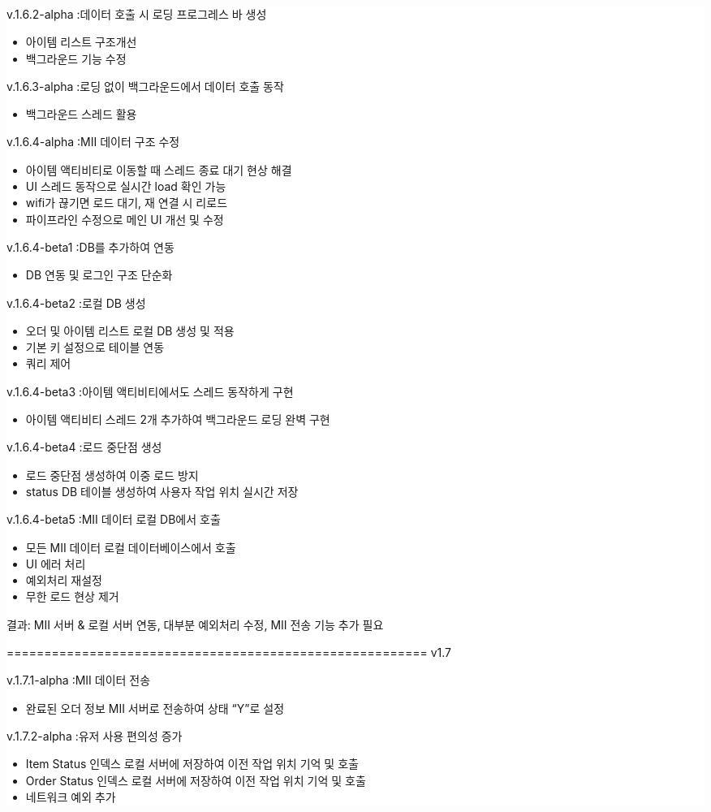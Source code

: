 v.1.6.2-alpha
:데이터 호출 시 로딩 프로그레스 바 생성
- 아이템 리스트 구조개선
- 백그라운드 기능 수정

v.1.6.3-alpha
:로딩 없이 백그라운드에서 데이터 호출 동작
- 백그라운드 스레드 활용

v.1.6.4-alpha
:MII 데이터 구조 수정
- 아이템 액티비티로 이동할 때 스레드 종료 대기 현상 해결
- UI 스레드 동작으로 실시간 load 확인 가능
- wifi가 끊기면 로드 대기, 재 연결 시 리로드
- 파이프라인 수정으로 메인 UI 개선 및 수정

v.1.6.4-beta1
:DB를 추가하여 연동
- DB 연동 및 로그인 구조 단순화

v.1.6.4-beta2
:로컬 DB 생성
- 오더 및 아이템 리스트 로컬 DB 생성 및 적용
- 기본 키 설정으로 테이블 연동
- 쿼리 제어

v.1.6.4-beta3
:아이템 액티비티에서도 스레드 동작하게 구현
- 아이템 액티비티 스레드 2개 추가하여 백그라운드 로딩 완벽 구현

v.1.6.4-beta4
:로드 중단점 생성
- 로드 중단점 생성하여 이중 로드 방지
- status DB 테이블 생성하여 사용자 작업 위치 실시간 저장

v.1.6.4-beta5
:MII 데이터 로컬 DB에서 호출
- 모든 MII 데이터 로컬 데이터베이스에서 호출
- UI 에러 처리
- 예외처리 재설정
- 무한 로드 현상 제거


결과: MII 서버 & 로컬 서버 연동, 대부분 예외처리 수정, MII 전송 기능 추가 필요

========================================================
v1.7

v.1.7.1-alpha
:MII 데이터 전송
- 완료된 오더 정보 MII 서버로 전송하여 상태 “Y”로 설정

v.1.7.2-alpha
:유저 사용 편의성 증가
- Item Status 인덱스 로컬 서버에 저장하여 이전 작업 위치 기억 및 호출
- Order Status 인덱스 로컬 서버에 저장하여 이전 작업 위치 기억 및 호출
- 네트워크 예외 추가
